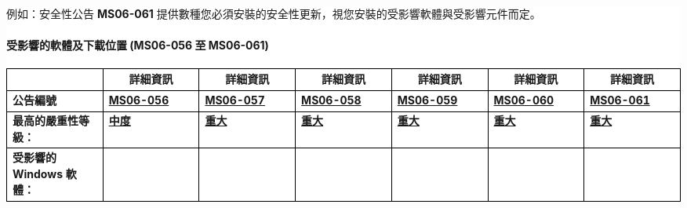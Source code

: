 例如：安全性公告 **MS06-061** 提供數種您必須安裝的安全性更新，視您安裝的受影響軟體與受影響元件而定。

#### 受影響的軟體及下載位置 (MS06-056 至 MS06-061)

<table style="width:100%;">
<colgroup>
<col width="14%" />
<col width="14%" />
<col width="14%" />
<col width="14%" />
<col width="14%" />
<col width="14%" />
<col width="14%" />
</colgroup>
<thead>
<tr class="header">
<th style="border:1px solid black;" ></th>
<th style="border:1px solid black;" >詳細資訊</th>
<th style="border:1px solid black;" >詳細資訊</th>
<th style="border:1px solid black;" >詳細資訊</th>
<th style="border:1px solid black;" >詳細資訊</th>
<th style="border:1px solid black;" >詳細資訊</th>
<th style="border:1px solid black;" >詳細資訊</th>
</tr>
</thead>
<tbody>
<tr class="odd">
<td style="border:1px solid black;"><strong>公告編號</strong></td>
<td style="border:1px solid black;"><a href="https://technet.microsoft.com/security/bulletin/ms06-056"><strong>MS06-056</strong></a></td>
<td style="border:1px solid black;"><a href="https://technet.microsoft.com/security/bulletin/ms06-057"><strong>MS06-057</strong></a></td>
<td style="border:1px solid black;"><a href="https://technet.microsoft.com/security/bulletin/ms06-058"><strong>MS06-058</strong></a></td>
<td style="border:1px solid black;"><a href="https://technet.microsoft.com/security/bulletin/ms06-059"><strong>MS06-059</strong></a></td>
<td style="border:1px solid black;"><a href="https://technet.microsoft.com/security/bulletin/ms06-060"><strong>MS06-060</strong></a></td>
<td style="border:1px solid black;"><a href="https://technet.microsoft.com/security/bulletin/ms06-061"><strong>MS06-061</strong></a></td>
</tr>
<tr class="even">
<td style="border:1px solid black;"><strong>最高的嚴重性等級：</strong></td>
<td style="border:1px solid black;"><a href="https://technet.microsoft.com/security/bulletin/rating"><strong>中度</strong></a></td>
<td style="border:1px solid black;"><a href="https://technet.microsoft.com/security/bulletin/rating"><strong>重大</strong></a></td>
<td style="border:1px solid black;"><a href="https://technet.microsoft.com/security/bulletin/rating"><strong>重大</strong></a></td>
<td style="border:1px solid black;"><a href="https://technet.microsoft.com/security/bulletin/rating"><strong>重大</strong></a></td>
<td style="border:1px solid black;"><a href="https://technet.microsoft.com/security/bulletin/rating"><strong>重大</strong></a></td>
<td style="border:1px solid black;"><a href="https://technet.microsoft.com/security/bulletin/rating"><strong>重大</strong></a></td>
</tr>
<tr class="odd">
<td style="border:1px solid black;"><strong>受影響的 Windows 軟體：</strong></td>
<td style="border:1px solid black;"></td>
<td style="border:1px solid black;"></td>
<td style="border:1px solid black;"></td>
<td style="border:1px solid black;"></td>
<td style="border:1px solid black;"></td>
<td style="border:1px solid black;"></td>